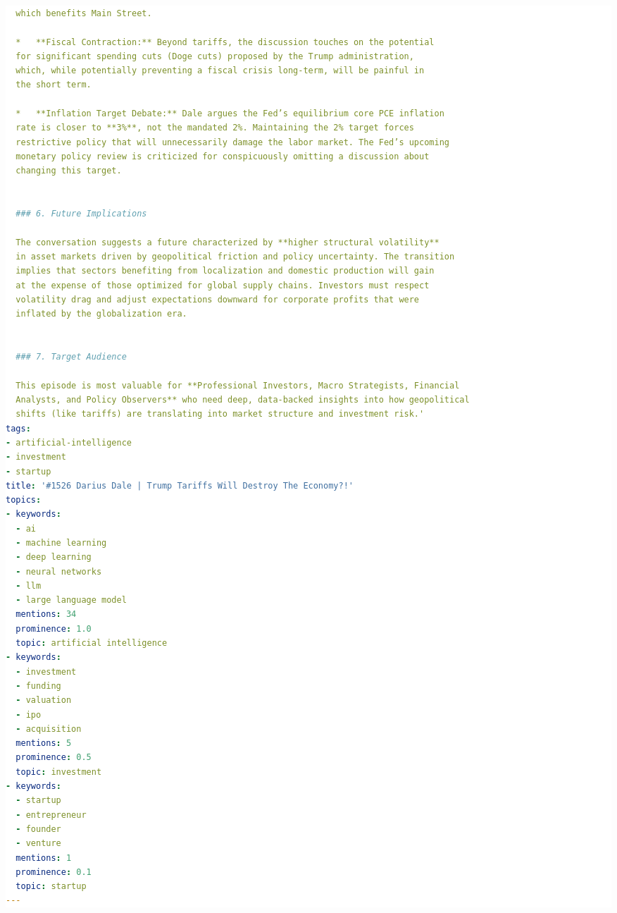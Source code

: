 ```yaml
  which benefits Main Street.

  *   **Fiscal Contraction:** Beyond tariffs, the discussion touches on the potential
  for significant spending cuts (Doge cuts) proposed by the Trump administration,
  which, while potentially preventing a fiscal crisis long-term, will be painful in
  the short term.

  *   **Inflation Target Debate:** Dale argues the Fed’s equilibrium core PCE inflation
  rate is closer to **3%**, not the mandated 2%. Maintaining the 2% target forces
  restrictive policy that will unnecessarily damage the labor market. The Fed’s upcoming
  monetary policy review is criticized for conspicuously omitting a discussion about
  changing this target.


  ### 6. Future Implications

  The conversation suggests a future characterized by **higher structural volatility**
  in asset markets driven by geopolitical friction and policy uncertainty. The transition
  implies that sectors benefiting from localization and domestic production will gain
  at the expense of those optimized for global supply chains. Investors must respect
  volatility drag and adjust expectations downward for corporate profits that were
  inflated by the globalization era.


  ### 7. Target Audience

  This episode is most valuable for **Professional Investors, Macro Strategists, Financial
  Analysts, and Policy Observers** who need deep, data-backed insights into how geopolitical
  shifts (like tariffs) are translating into market structure and investment risk.'
tags:
- artificial-intelligence
- investment
- startup
title: '#1526 Darius Dale | Trump Tariffs Will Destroy The Economy?!'
topics:
- keywords:
  - ai
  - machine learning
  - deep learning
  - neural networks
  - llm
  - large language model
  mentions: 34
  prominence: 1.0
  topic: artificial intelligence
- keywords:
  - investment
  - funding
  - valuation
  - ipo
  - acquisition
  mentions: 5
  prominence: 0.5
  topic: investment
- keywords:
  - startup
  - entrepreneur
  - founder
  - venture
  mentions: 1
  prominence: 0.1
  topic: startup
---
```